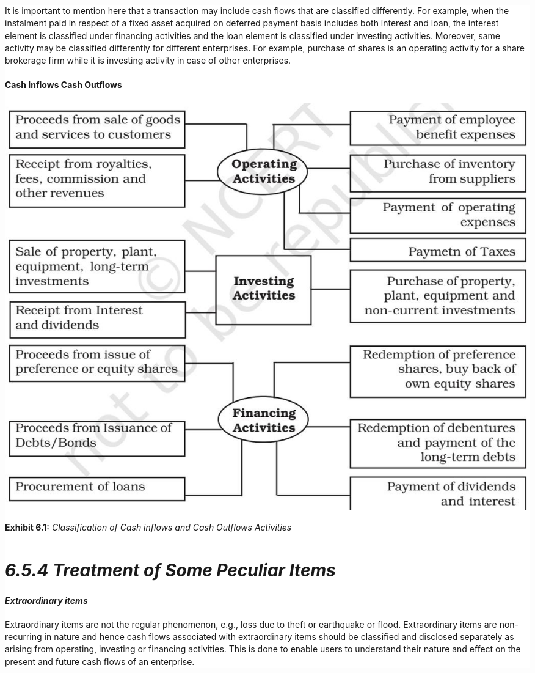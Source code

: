 It is important to mention here that a transaction may include cash flows that are classified differently. For example, when the instalment paid in respect of a fixed asset acquired on deferred payment basis includes both interest and loan, the interest element is classified under financing activities and the loan element is classified under investing activities. Moreover, same activity may be classified differently for different enterprises. For example, purchase of shares is an operating activity for a share brokerage firm while it is investing activity in case of other enterprises.

#### **Cash Inflows Cash Outflows**

![](_page_5_Figure_8.jpeg)

**Exhibit 6.1:** *Classification of Cash inflows and Cash Outflows Activities*

# *6.5.4 Treatment of Some Peculiar Items*

#### *Extraordinary items*

Extraordinary items are not the regular phenomenon, e.g., loss due to theft or earthquake or flood. Extraordinary items are non-recurring in nature and hence cash flows associated with extraordinary items should be classified and disclosed separately as arising from operating, investing or financing activities. This is done to enable users to understand their nature and effect on the present and future cash flows of an enterprise.
